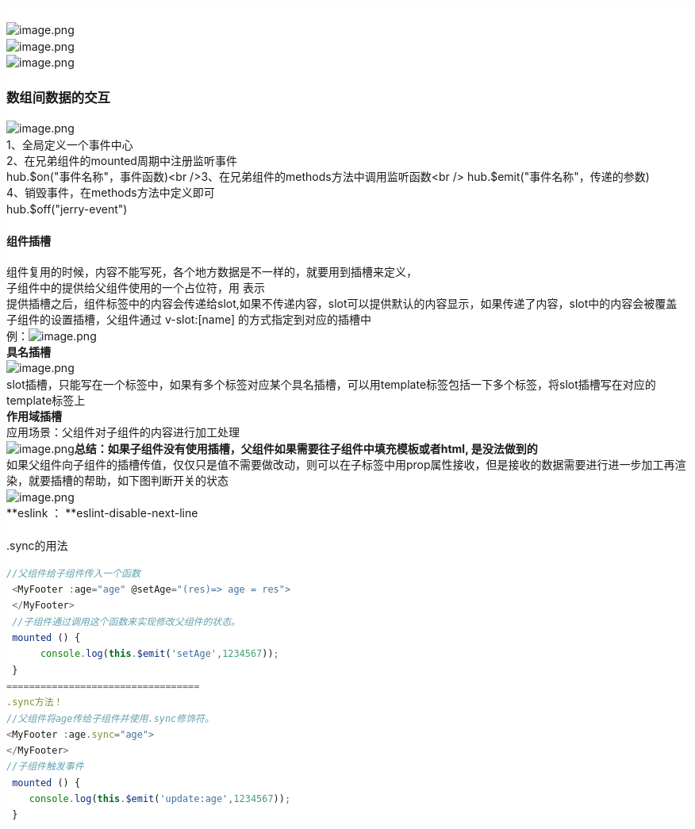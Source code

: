 <br />![image.png](https://cdn.nlark.com/yuque/0/2021/png/12526667/1615530741823-590bd28b-43cc-4002-9574-6b0ff403c14c.png#align=left&display=inline&height=210&margin=%5Bobject%20Object%5D&name=image.png&originHeight=210&originWidth=870&size=141453&status=done&style=none&width=870)<br />![image.png](https://cdn.nlark.com/yuque/0/2021/png/12526667/1615530762022-496d79f0-05fd-49b5-b8b1-e33627346670.png#align=left&display=inline&height=260&margin=%5Bobject%20Object%5D&name=image.png&originHeight=260&originWidth=855&size=172212&status=done&style=none&width=855)<br />![image.png](https://cdn.nlark.com/yuque/0/2021/png/12526667/1615808912925-91dfeb32-6a8e-4309-92a7-266ef7fdeebd.png#align=left&display=inline&height=368&margin=%5Bobject%20Object%5D&name=image.png&originHeight=368&originWidth=835&size=71385&status=done&style=none&width=835)
<a name="kN8kO"></a>
### 数组间数据的交互
![image.png](https://cdn.nlark.com/yuque/0/2021/png/12526667/1615809259367-daf226a3-2d94-4ee9-87de-b54e831d3d48.png#align=left&display=inline&height=403&margin=%5Bobject%20Object%5D&name=image.png&originHeight=403&originWidth=509&size=66260&status=done&style=none&width=509)<br />1、全局定义一个事件中心<br />2、在兄弟组件的mounted周期中注册监听事件<br />   hub.$on("事件名称"，事件函数)<br />3、在兄弟组件的methods方法中调用监听函数<br />  hub.$emit("事件名称"，传递的参数)<br />4、销毁事件，在methods方法中定义即可<br />       hub.$off("jerry-event")
<a name="nBss9"></a>
#### 组件插槽
组件复用的时候，内容不能写死，各个地方数据是不一样的，就要用到插槽来定义，<br />子组件中的提供给父组件使用的一个占位符，用<slot></slot> 表示<br />提供插槽之后，组件标签中的内容会传递给slot,如果不传递内容，slot可以提供默认的内容显示，如果传递了内容，slot中的内容会被覆盖<br />子组件的设置插槽，父组件通过 v-slot:[name] 的方式指定到对应的插槽中<br />例：![image.png](https://cdn.nlark.com/yuque/0/2021/png/12526667/1615965981350-61fb0bc9-33e1-4a1a-bafa-7387d749c6da.png#align=left&display=inline&height=102&margin=%5Bobject%20Object%5D&name=image.png&originHeight=102&originWidth=367&size=20871&status=done&style=none&width=367)<br />**具名插槽**<br />![image.png](https://cdn.nlark.com/yuque/0/2021/png/12526667/1615812187822-9277ef44-f757-4300-9991-bf4810913fe1.png#align=left&display=inline&height=414&margin=%5Bobject%20Object%5D&name=image.png&originHeight=414&originWidth=899&size=112252&status=done&style=none&width=899)<br />slot插槽，只能写在一个标签中，如果有多个标签对应某个具名插槽，可以用template标签包括一下多个标签，将slot插槽写在对应的template标签上<br />**作用域插槽**<br />应用场景：父组件对子组件的内容进行加工处理<br />![image.png](https://cdn.nlark.com/yuque/0/2021/png/12526667/1615812954371-4c454eea-0cb4-42e4-955e-33a96ce678f8.png#align=left&display=inline&height=318&margin=%5Bobject%20Object%5D&name=image.png&originHeight=318&originWidth=1008&size=92556&status=done&style=none&width=1008)**总结：如果子组件没有使用插槽，父组件如果需要往子组件中填充模板或者html, 是没法做到的**<br />如果父组件向子组件的插槽传值，仅仅只是值不需要做改动，则可以在子标签中用prop属性接收，但是接收的数据需要进行进一步加工再渲染，就要插槽的帮助，如下图判断开关的状态<br />![image.png](https://cdn.nlark.com/yuque/0/2021/png/12526667/1616677217717-9fcba5cb-8814-42a9-afe4-dd3d2a260e45.png#align=left&display=inline&height=177&margin=%5Bobject%20Object%5D&name=image.png&originHeight=177&originWidth=487&size=10679&status=done&style=none&width=487)<br />**eslink  ： **eslint-disable-next-line<br />
<br />.sync的用法
```javascript
//父组件给子组件传入一个函数
 <MyFooter :age="age" @setAge="(res)=> age = res">
 </MyFooter>
 //子组件通过调用这个函数来实现修改父组件的状态。
 mounted () {
      console.log(this.$emit('setAge',1234567));
 }
==================================
.sync方法！
//父组件将age传给子组件并使用.sync修饰符。
<MyFooter :age.sync="age">
</MyFooter>
//子组件触发事件
 mounted () {
    console.log(this.$emit('update:age',1234567));
 }
```



